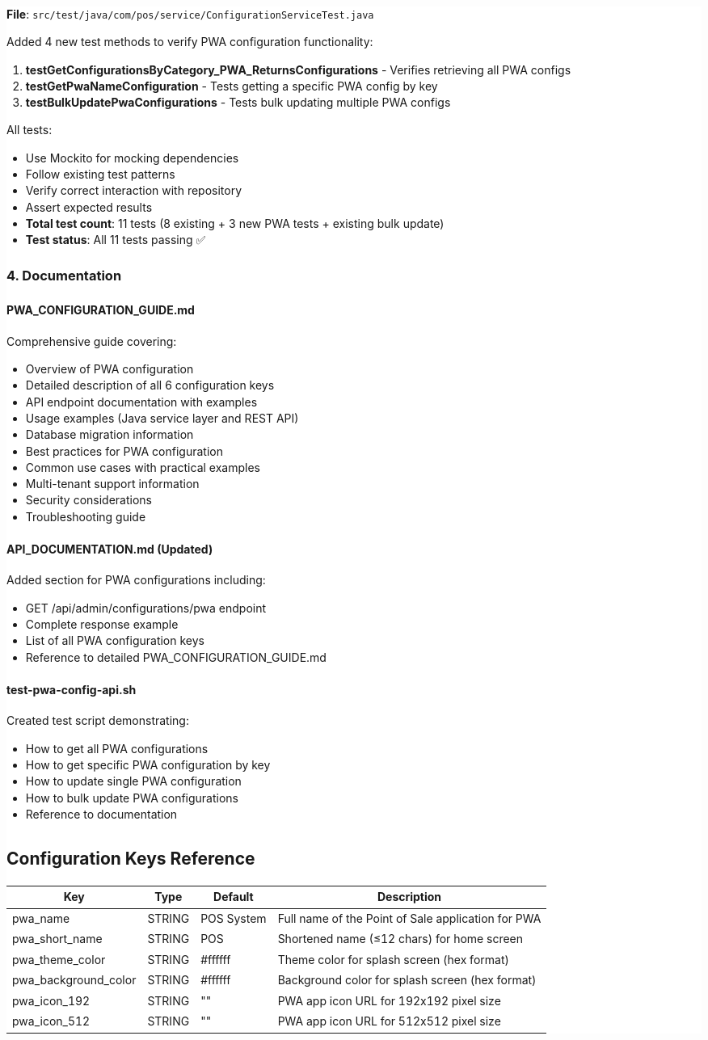 **File**: `src/test/java/com/pos/service/ConfigurationServiceTest.java`

Added 4 new test methods to verify PWA configuration functionality:

1. **testGetConfigurationsByCategory_PWA_ReturnsConfigurations** - Verifies retrieving all PWA configs
2. **testGetPwaNameConfiguration** - Tests getting a specific PWA config by key
3. **testBulkUpdatePwaConfigurations** - Tests bulk updating multiple PWA configs

All tests:
- Use Mockito for mocking dependencies
- Follow existing test patterns
- Verify correct interaction with repository
- Assert expected results
- **Total test count**: 11 tests (8 existing + 3 new PWA tests + existing bulk update)
- **Test status**: All 11 tests passing ✅

### 4. Documentation

#### PWA_CONFIGURATION_GUIDE.md
Comprehensive guide covering:
- Overview of PWA configuration
- Detailed description of all 6 configuration keys
- API endpoint documentation with examples
- Usage examples (Java service layer and REST API)
- Database migration information
- Best practices for PWA configuration
- Common use cases with practical examples
- Multi-tenant support information
- Security considerations
- Troubleshooting guide

#### API_DOCUMENTATION.md (Updated)
Added section for PWA configurations including:
- GET /api/admin/configurations/pwa endpoint
- Complete response example
- List of all PWA configuration keys
- Reference to detailed PWA_CONFIGURATION_GUIDE.md

#### test-pwa-config-api.sh
Created test script demonstrating:
- How to get all PWA configurations
- How to get specific PWA configuration by key
- How to update single PWA configuration
- How to bulk update PWA configurations
- Reference to documentation

## Configuration Keys Reference

| Key | Type | Default | Description |
|-----|------|---------|-------------|
| pwa_name | STRING | POS System | Full name of the Point of Sale application for PWA |
| pwa_short_name | STRING | POS | Shortened name (≤12 chars) for home screen |
| pwa_theme_color | STRING | #ffffff | Theme color for splash screen (hex format) |
| pwa_background_color | STRING | #ffffff | Background color for splash screen (hex format) |
| pwa_icon_192 | STRING | "" | PWA app icon URL for 192x192 pixel size |
| pwa_icon_512 | STRING | "" | PWA app icon URL for 512x512 pixel size |
